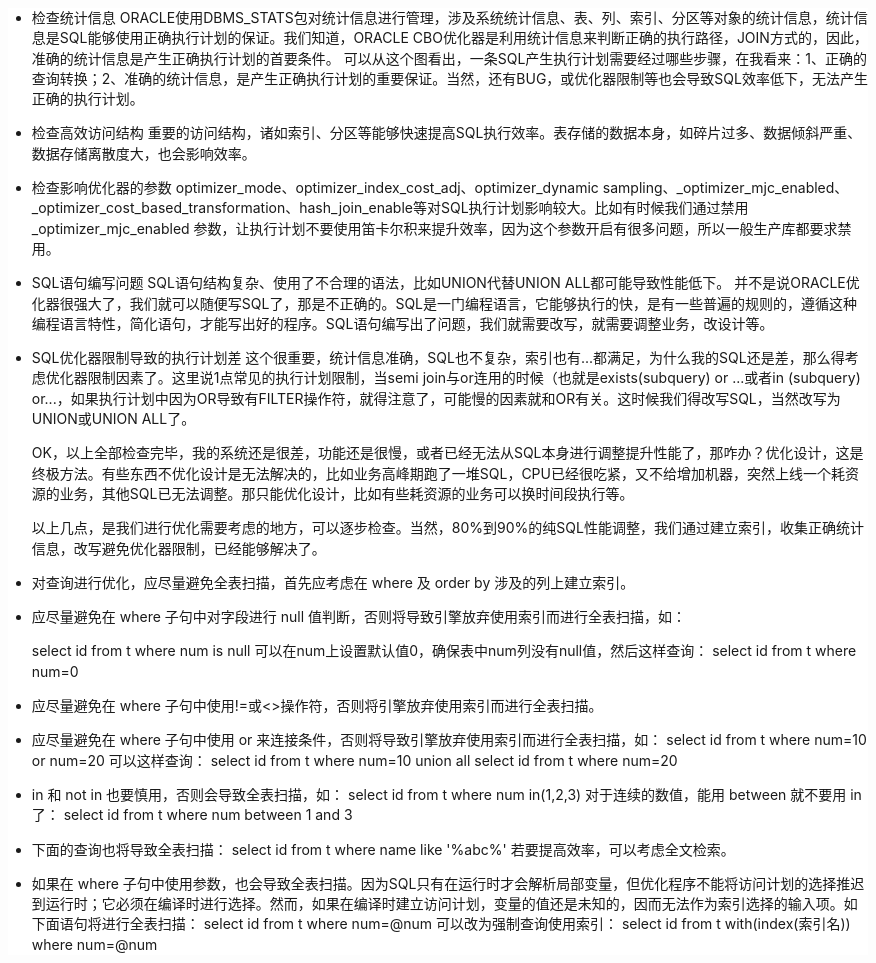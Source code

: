 - 检查统计信息
  ORACLE使用DBMS_STATS包对统计信息进行管理，涉及系统统计信息、表、列、索引、分区等对象的统计信息，统计信息是SQL能够使用正确执行计划的保证。我们知道，ORACLE CBO优化器是利用统计信息来判断正确的执行路径，JOIN方式的，因此，准确的统计信息是产生正确执行计划的首要条件。
  可以从这个图看出，一条SQL产生执行计划需要经过哪些步骤，在我看来：1、正确的查询转换；2、准确的统计信息，是产生正确执行计划的重要保证。当然，还有BUG，或优化器限制等也会导致SQL效率低下，无法产生正确的执行计划。

- 检查高效访问结构
  重要的访问结构，诸如索引、分区等能够快速提高SQL执行效率。表存储的数据本身，如碎片过多、数据倾斜严重、数据存储离散度大，也会影响效率。

- 检查影响优化器的参数
  optimizer_mode、optimizer_index_cost_adj、optimizer_dynamic sampling、_optimizer_mjc_enabled、_optimizer_cost_based_transformation、hash_join_enable等对SQL执行计划影响较大。比如有时候我们通过禁用_optimizer_mjc_enabled 参数，让执行计划不要使用笛卡尔积来提升效率，因为这个参数开启有很多问题，所以一般生产库都要求禁用。

- SQL语句编写问题
  SQL语句结构复杂、使用了不合理的语法，比如UNION代替UNION ALL都可能导致性能低下。 并不是说ORACLE优化器很强大了，我们就可以随便写SQL了，那是不正确的。SQL是一门编程语言，它能够执行的快，是有一些普遍的规则的，遵循这种编程语言特性，简化语句，才能写出好的程序。SQL语句编写出了问题，我们就需要改写，就需要调整业务，改设计等。

- SQL优化器限制导致的执行计划差
  这个很重要，统计信息准确，SQL也不复杂，索引也有...都满足，为什么我的SQL还是差，那么得考虑优化器限制因素了。这里说1点常见的执行计划限制，当semi join与or连用的时候（也就是exists(subquery) or ...或者in (subquery) or...，如果执行计划中因为OR导致有FILTER操作符，就得注意了，可能慢的因素就和OR有关。这时候我们得改写SQL，当然改写为UNION或UNION ALL了。

  OK，以上全部检查完毕，我的系统还是很差，功能还是很慢，或者已经无法从SQL本身进行调整提升性能了，那咋办？优化设计，这是终极方法。有些东西不优化设计是无法解决的，比如业务高峰期跑了一堆SQL，CPU已经很吃紧，又不给增加机器，突然上线一个耗资源的业务，其他SQL已无法调整。那只能优化设计，比如有些耗资源的业务可以换时间段执行等。

  以上几点，是我们进行优化需要考虑的地方，可以逐步检查。当然，80%到90%的纯SQL性能调整，我们通过建立索引，收集正确统计信息，改写避免优化器限制，已经能够解决了。

- 对查询进行优化，应尽量避免全表扫描，首先应考虑在 where 及 order by 涉及的列上建立索引。

- 应尽量避免在 where 子句中对字段进行 null 值判断，否则将导致引擎放弃使用索引而进行全表扫描，如：

  select id from t where num is null
  可以在num上设置默认值0，确保表中num列没有null值，然后这样查询：
  select id from t where num=0

- 应尽量避免在 where 子句中使用!=或<>操作符，否则将引擎放弃使用索引而进行全表扫描。

- 应尽量避免在 where 子句中使用 or 来连接条件，否则将导致引擎放弃使用索引而进行全表扫描，如：
  select id from t where num=10 or num=20
  可以这样查询：
  select id from t where num=10
  union all
  select id from t where num=20

- in 和 not in 也要慎用，否则会导致全表扫描，如：
  select id from t where num in(1,2,3)
  对于连续的数值，能用 between 就不要用 in 了：
  select id from t where num between 1 and 3

- 下面的查询也将导致全表扫描：
  select id from t where name like '%abc%'
  若要提高效率，可以考虑全文检索。

- 如果在 where 子句中使用参数，也会导致全表扫描。因为SQL只有在运行时才会解析局部变量，但优化程序不能将访问计划的选择推迟到运行时；它必须在编译时进行选择。然而，如果在编译时建立访问计划，变量的值还是未知的，因而无法作为索引选择的输入项。如下面语句将进行全表扫描：
  select id from t where num=@num
  可以改为强制查询使用索引：
  select id from t with(index(索引名)) where num=@num
